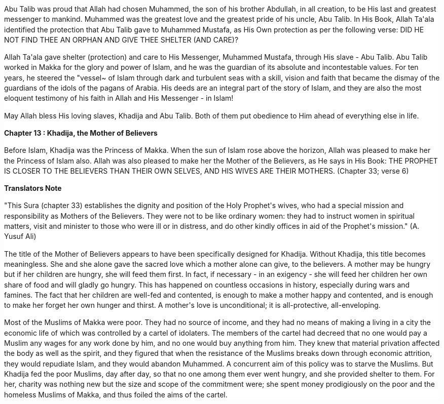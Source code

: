 Abu Talib was proud that Allah had chosen Muhammed, the son of his
brother Abdullah, in all creation, to be His last and greatest messenger
to mankind. Muhammed was the greatest love and the greatest pride of his
uncle, Abu Talib. In His Book, Allah Ta'ala identified the protection
that Abu Talib gave to Muhammed Mustafa, as His Own protection as per
the following verse: DID HE NOT FIND THEE AN ORPHAN AND GIVE THEE
SHELTER (AND CARE)?

Allah Ta'ala gave shelter (protection) and care to His Messenger,
Muhammed Mustafa, through His slave - Abu Talib. Abu Talib worked in
Makka for the glory and power of Islam, and he was the guardian of its
absolute and incontestable values. For ten years, he steered the
"vessel~ of Islam through dark and turbulent seas with a skill, vision
and faith that became the dismay of the guardians of the idols of the
pagans of Arabia. His deeds are an integral part of the story of Islam,
and they are also the most eloquent testimony of his faith in Allah and
His Messenger - in Islam!


May Allah bless His loving slaves, Khadija and Abu Talib. Both of them
put obedience to Him ahead of everything else in life.


**Chapter 13 : Khadija, the Mother of Believers**


Before Islam, Khadija was the Princess of Makka. When the sun of Islam
rose above the horizon, Allah was pleased to make her the Princess of
Islam also. Allah was also pleased to make her the Mother of the
Believers, as He says in His Book: THE PROPHET IS CLOSER TO THE
BELIEVERS THAN THEIR OWN SELVES, AND HIS WIVES ARE THEIR MOTHERS.
(Chapter 33; verse 6)

**Translators Note**

"This Sura (chapter 33) establishes the dignity and position of the
Holy Prophet's wives, who had a special mission and responsibility as
Mothers of the Believers. They were not to be like ordinary women: they
had to instruct women in spiritual matters, visit and minister to those
who were ill or in distress, and do other kindly offices in aid of the
Prophet's mission." (A. Yusuf Ali)

The title of the Mother of Believers appears to have been specifically
designed for Khadija. Without Khadija, this title becomes meaningless.
She and she alone gave the sacred love which a mother alone can give, to
the believers. A mother may be hungry but if her children are hungry,
she will feed them first. In fact, if necessary - in an exigency - she
will feed her children her own share of food and will gladly go hungry.
This has happened on countless occasions in history, especially during
wars and famines. The fact that her children are well-fed and contented,
is enough to make a mother happy and contented, and is enough to make
her forget her own hunger and thirst. A mother's love is unconditional;
it is all-protective, all-enveloping.

Most of the Muslims of Makka were poor. They had no source of income,
and they had no means of making a living in a city the economic life of
which was controlled by a cartel of idolaters. The members of the cartel
had decreed that no one would pay a Muslim any wages for any work done
by him, and no one would buy anything from him. They knew that material
privation affected the body as well as the spirit, and they figured that
when the resistance of the Muslims breaks down through economic
attrition, they would repudiate Islam, and they would abandon Muhammed.
A concurrent aim of this policy was to starve the Muslims. But Khadija
fed the poor Muslims, day after day, so that no one among them ever went
hungry, and she provided shelter to them. For her, charity was nothing
new but the size and scope of the commitment were; she spent money
prodigiously on the poor and the homeless Muslims of Makka, and thus
foiled the aims of the cartel.
